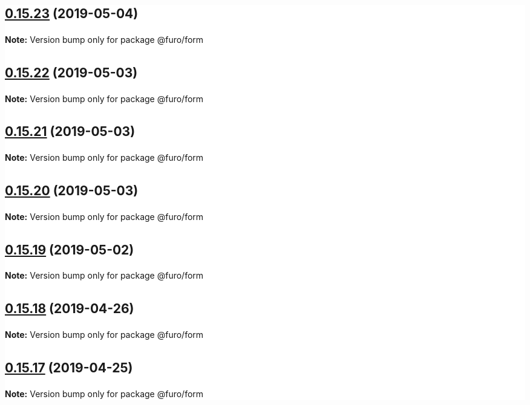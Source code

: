 ## [0.15.23](https://github.com/veith/FuroBaseComponents/compare/@furo/form@0.15.22...@furo/form@0.15.23) (2019-05-04)

**Note:** Version bump only for package @furo/form





## [0.15.22](https://github.com/veith/FuroBaseComponents/compare/@furo/form@0.15.21...@furo/form@0.15.22) (2019-05-03)

**Note:** Version bump only for package @furo/form





## [0.15.21](https://github.com/veith/FuroBaseComponents/compare/@furo/form@0.15.20...@furo/form@0.15.21) (2019-05-03)

**Note:** Version bump only for package @furo/form





## [0.15.20](https://github.com/veith/FuroBaseComponents/compare/@furo/form@0.15.19...@furo/form@0.15.20) (2019-05-03)

**Note:** Version bump only for package @furo/form





## [0.15.19](https://github.com/veith/FuroBaseComponents/compare/@furo/form@0.15.18...@furo/form@0.15.19) (2019-05-02)

**Note:** Version bump only for package @furo/form





## [0.15.18](https://github.com/veith/FuroBaseComponents/compare/@furo/form@0.15.17...@furo/form@0.15.18) (2019-04-26)

**Note:** Version bump only for package @furo/form





## [0.15.17](https://github.com/veith/FuroBaseComponents/compare/@furo/form@0.15.16...@furo/form@0.15.17) (2019-04-25)

**Note:** Version bump only for package @furo/form


